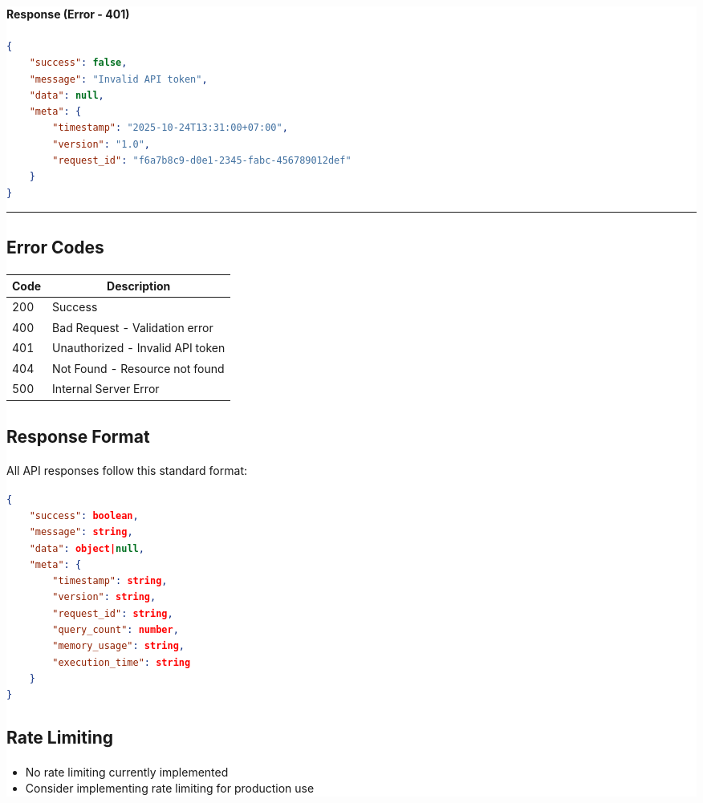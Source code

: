 #### Response (Error - 401)
```json
{
    "success": false,
    "message": "Invalid API token",
    "data": null,
    "meta": {
        "timestamp": "2025-10-24T13:31:00+07:00",
        "version": "1.0",
        "request_id": "f6a7b8c9-d0e1-2345-fabc-456789012def"
    }
}
```

---

## Error Codes

| Code | Description |
|------|-------------|
| 200 | Success |
| 400 | Bad Request - Validation error |
| 401 | Unauthorized - Invalid API token |
| 404 | Not Found - Resource not found |
| 500 | Internal Server Error |

## Response Format

All API responses follow this standard format:

```json
{
    "success": boolean,
    "message": string,
    "data": object|null,
    "meta": {
        "timestamp": string,
        "version": string,
        "request_id": string,
        "query_count": number,
        "memory_usage": string,
        "execution_time": string
    }
}
```

## Rate Limiting
- No rate limiting currently implemented
- Consider implementing rate limiting for production use

